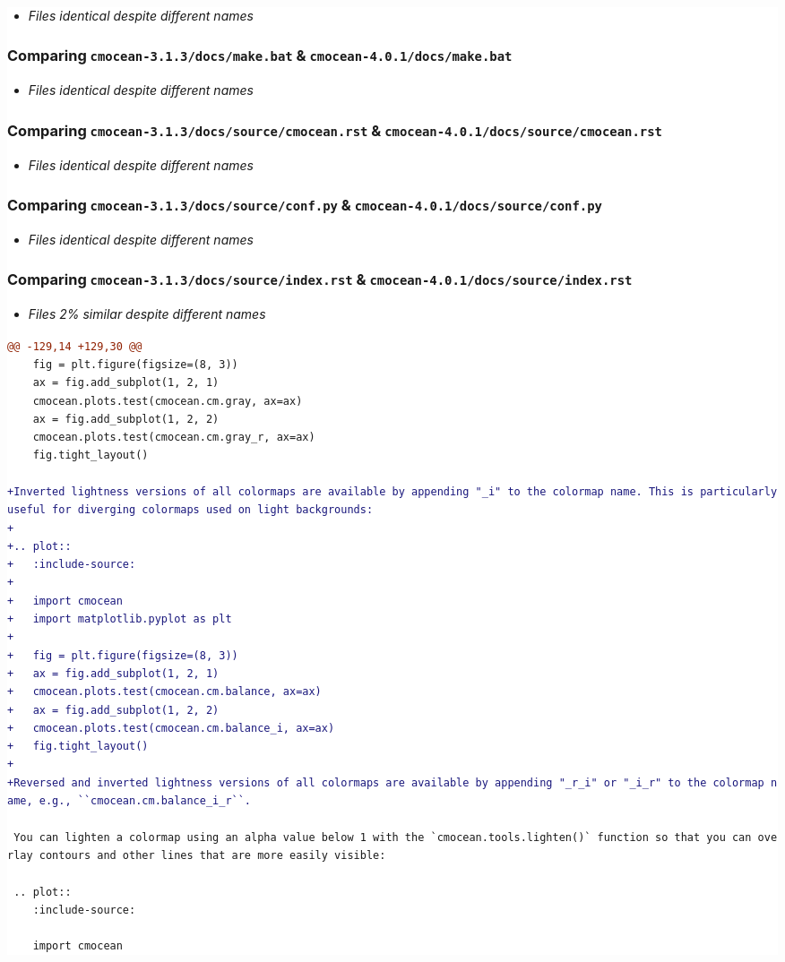  * *Files identical despite different names*

### Comparing `cmocean-3.1.3/docs/make.bat` & `cmocean-4.0.1/docs/make.bat`

 * *Files identical despite different names*

### Comparing `cmocean-3.1.3/docs/source/cmocean.rst` & `cmocean-4.0.1/docs/source/cmocean.rst`

 * *Files identical despite different names*

### Comparing `cmocean-3.1.3/docs/source/conf.py` & `cmocean-4.0.1/docs/source/conf.py`

 * *Files identical despite different names*

### Comparing `cmocean-3.1.3/docs/source/index.rst` & `cmocean-4.0.1/docs/source/index.rst`

 * *Files 2% similar despite different names*

```diff
@@ -129,14 +129,30 @@
    fig = plt.figure(figsize=(8, 3))
    ax = fig.add_subplot(1, 2, 1)
    cmocean.plots.test(cmocean.cm.gray, ax=ax)
    ax = fig.add_subplot(1, 2, 2)
    cmocean.plots.test(cmocean.cm.gray_r, ax=ax)
    fig.tight_layout()
 
+Inverted lightness versions of all colormaps are available by appending "_i" to the colormap name. This is particularly useful for diverging colormaps used on light backgrounds:
+
+.. plot::
+   :include-source:
+
+   import cmocean
+   import matplotlib.pyplot as plt
+
+   fig = plt.figure(figsize=(8, 3))
+   ax = fig.add_subplot(1, 2, 1)
+   cmocean.plots.test(cmocean.cm.balance, ax=ax)
+   ax = fig.add_subplot(1, 2, 2)
+   cmocean.plots.test(cmocean.cm.balance_i, ax=ax)
+   fig.tight_layout()
+
+Reversed and inverted lightness versions of all colormaps are available by appending "_r_i" or "_i_r" to the colormap name, e.g., ``cmocean.cm.balance_i_r``.
 
 You can lighten a colormap using an alpha value below 1 with the `cmocean.tools.lighten()` function so that you can overlay contours and other lines that are more easily visible:
 
 .. plot::
    :include-source:
 
    import cmocean
```

